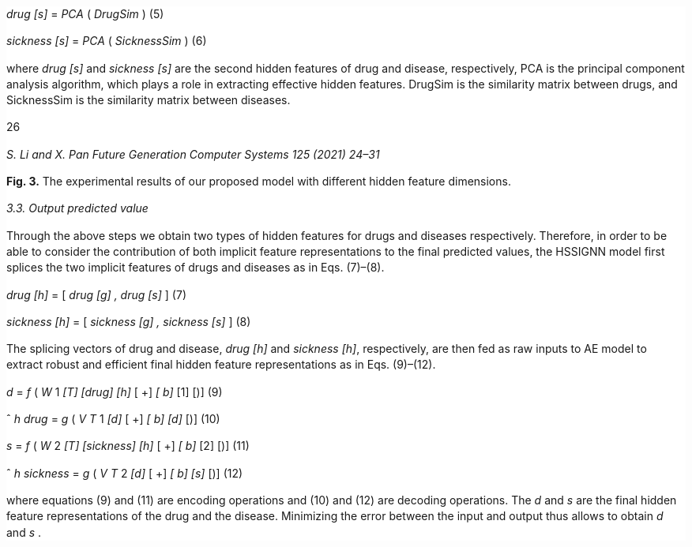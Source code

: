 
_drug_ _[s]_ = _PCA_ ( _DrugSim_ ) (5)


_sickness_ _[s]_ = _PCA_ ( _SicknessSim_ ) (6)


where _drug_ _[s]_ and _sickness_ _[s]_ are the second hidden features of drug
and disease, respectively, PCA is the principal component analysis algorithm, which plays a role in extracting effective hidden
features. DrugSim is the similarity matrix between drugs, and
SicknessSim is the similarity matrix between diseases.



26


_S. Li and X. Pan_ _Future Generation Computer Systems 125 (2021) 24–31_


**Fig. 3.** The experimental results of our proposed model with different hidden feature dimensions.



_3.3. Output predicted value_


Through the above steps we obtain two types of hidden features for drugs and diseases respectively. Therefore, in order
to be able to consider the contribution of both implicit feature
representations to the final predicted values, the HSSIGNN model
first splices the two implicit features of drugs and diseases as in
Eqs. (7)–(8).


_drug_ _[h]_ = [ _drug_ _[g]_ _,_ _drug_ _[s]_ ] (7)

_sickness_ _[h]_ = [ _sickness_ _[g]_ _,_ _sickness_ _[s]_ ] (8)


The splicing vectors of drug and disease, _drug_ _[h]_ and _sickness_ _[h]_,
respectively, are then fed as raw inputs to AE model to extract
robust and efficient final hidden feature representations as in
Eqs. (9)–(12).


_d_ = _f_ ( _W_ 1 _[T]_ _[drug]_ _[h]_ [ +] _[ b]_ [1] [)] (9)


ˆ _h_
_drug_ = _g_ ( _V_ _T_ 1 _[d]_ [ +] _[ b]_ _[d]_ [)] (10)

_s_ = _f_ ( _W_ 2 _[T]_ _[sickness]_ _[h]_ [ +] _[ b]_ [2] [)] (11)


ˆ _h_
_sickness_ = _g_ ( _V_ _T_ 2 _[d]_ [ +] _[ b]_ _[s]_ [)] (12)


where equations (9) and (11) are encoding operations and (10)
and (12) are decoding operations. The _d_ and _s_ are the final hidden
feature representations of the drug and the disease. Minimizing
the error between the input and output thus allows to obtain _d_
and _s_ .

